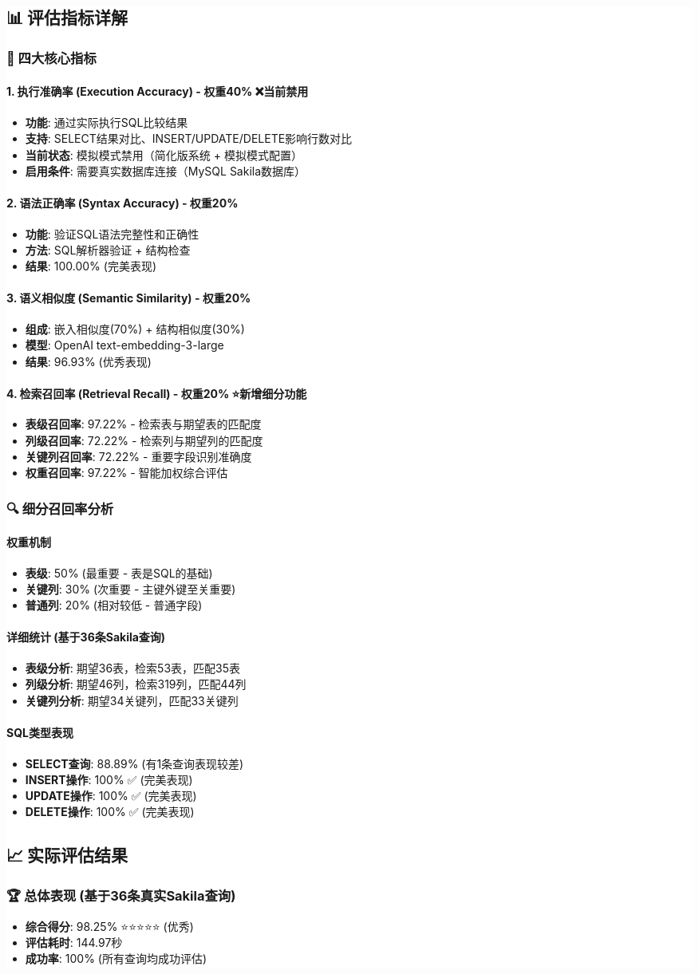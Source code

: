## 📊 评估指标详解

### 🎯 四大核心指标

#### 1. 执行准确率 (Execution Accuracy) - 权重40% ❌当前禁用
- **功能**: 通过实际执行SQL比较结果
- **支持**: SELECT结果对比、INSERT/UPDATE/DELETE影响行数对比
- **当前状态**: 模拟模式禁用（简化版系统 + 模拟模式配置）
- **启用条件**: 需要真实数据库连接（MySQL Sakila数据库）

#### 2. 语法正确率 (Syntax Accuracy) - 权重20%
- **功能**: 验证SQL语法完整性和正确性
- **方法**: SQL解析器验证 + 结构检查
- **结果**: 100.00% (完美表现)

#### 3. 语义相似度 (Semantic Similarity) - 权重20%
- **组成**: 嵌入相似度(70%) + 结构相似度(30%)
- **模型**: OpenAI text-embedding-3-large
- **结果**: 96.93% (优秀表现)

#### 4. 检索召回率 (Retrieval Recall) - 权重20% ⭐**新增细分功能**
- **表级召回率**: 97.22% - 检索表与期望表的匹配度
- **列级召回率**: 72.22% - 检索列与期望列的匹配度
- **关键列召回率**: 72.22% - 重要字段识别准确度
- **权重召回率**: 97.22% - 智能加权综合评估

### 🔍 细分召回率分析

#### 权重机制
- **表级**: 50% (最重要 - 表是SQL的基础)
- **关键列**: 30% (次重要 - 主键外键至关重要)
- **普通列**: 20% (相对较低 - 普通字段)

#### 详细统计 (基于36条Sakila查询)
- **表级分析**: 期望36表，检索53表，匹配35表
- **列级分析**: 期望46列，检索319列，匹配44列
- **关键列分析**: 期望34关键列，匹配33关键列

#### SQL类型表现
- **SELECT查询**: 88.89% (有1条查询表现较差)
- **INSERT操作**: 100% ✅ (完美表现)
- **UPDATE操作**: 100% ✅ (完美表现)
- **DELETE操作**: 100% ✅ (完美表现)

## 📈 实际评估结果

### 🏆 总体表现 (基于36条真实Sakila查询)
- **综合得分**: 98.25% ⭐⭐⭐⭐⭐ (优秀)
- **评估耗时**: 144.97秒
- **成功率**: 100% (所有查询均成功评估)
